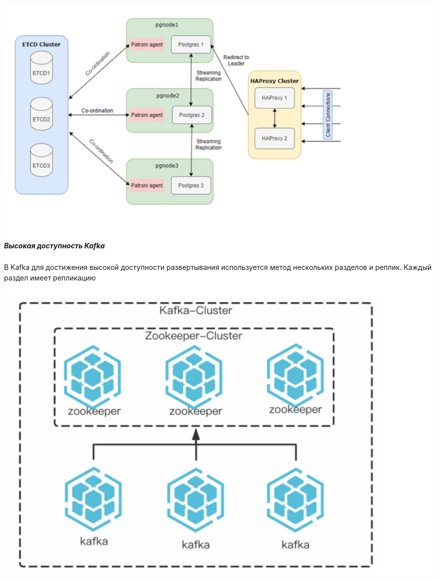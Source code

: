 ![](./images/database-tuopu04.png)

##### Высокая доступность Kafka

В Kafka для достижения высокой доступности развертывания используется метод нескольких разделов и реплик. Каждый раздел имеет репликацию

![](./images/kafka-tuopu01.png)
